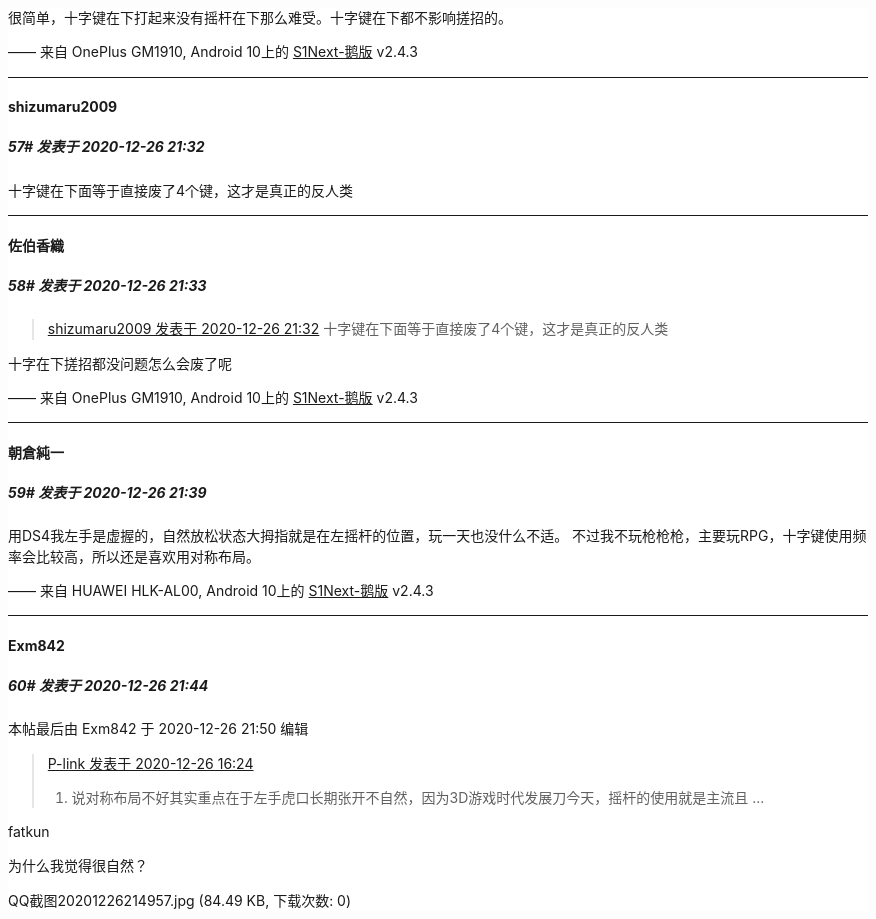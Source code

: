 很简单，十字键在下打起来没有摇杆在下那么难受。十字键在下都不影响搓招的。

—— 来自 OnePlus GM1910, Android 10上的 [S1Next-鹅版](https://github.com/ykrank/S1-Next/releases) v2.4.3


-----

####  shizumaru2009  
##### 57#       发表于 2020-12-26 21:32


十字键在下面等于直接废了4个键，这才是真正的反人类


-----

####  佐伯香織  
##### 58#       发表于 2020-12-26 21:33


<blockquote><a href="httphttps://bbs.saraba1st.com/2b/forum.php?mod=redirect&amp;goto=findpost&amp;pid=49853895&amp;ptid=1979683" target="_blank">shizumaru2009 发表于 2020-12-26 21:32</a>
十字键在下面等于直接废了4个键，这才是真正的反人类</blockquote>
十字在下搓招都没问题怎么会废了呢

—— 来自 OnePlus GM1910, Android 10上的 [S1Next-鹅版](https://github.com/ykrank/S1-Next/releases) v2.4.3


-----

####  朝倉純一  
##### 59#       发表于 2020-12-26 21:39


用DS4我左手是虚握的，自然放松状态大拇指就是在左摇杆的位置，玩一天也没什么不适。
不过我不玩枪枪枪，主要玩RPG，十字键使用频率会比较高，所以还是喜欢用对称布局。

—— 来自 HUAWEI HLK-AL00, Android 10上的 [S1Next-鹅版](https://github.com/ykrank/S1-Next/releases) v2.4.3


-----

####  Exm842  
##### 60#       发表于 2020-12-26 21:44


 本帖最后由 Exm842 于 2020-12-26 21:50 编辑 
<blockquote><a href="httphttps://bbs.saraba1st.com/2b/forum.php?mod=redirect&amp;goto=findpost&amp;pid=49851174&amp;ptid=1979683" target="_blank">P-link 发表于 2020-12-26 16:24</a>

1. 说对称布局不好其实重点在于左手虎口长期张开不自然，因为3D游戏时代发展刀今天，摇杆的使用就是主流且 ...</blockquote>
fatkun


为什么我觉得很自然？


QQ截图20201226214957.jpg
(84.49 KB, 下载次数: 0)

